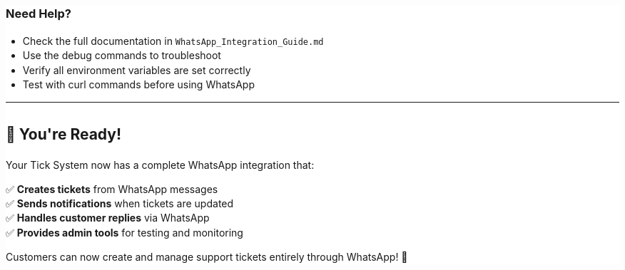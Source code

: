 ### Need Help?

- Check the full documentation in `WhatsApp_Integration_Guide.md`
- Use the debug commands to troubleshoot
- Verify all environment variables are set correctly
- Test with curl commands before using WhatsApp

---

## 🚀 You're Ready!

Your Tick System now has a complete WhatsApp integration that:

✅ **Creates tickets** from WhatsApp messages  
✅ **Sends notifications** when tickets are updated  
✅ **Handles customer replies** via WhatsApp  
✅ **Provides admin tools** for testing and monitoring  

Customers can now create and manage support tickets entirely through WhatsApp! 🎉 